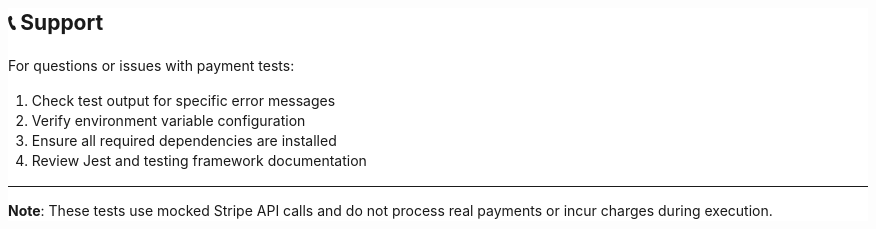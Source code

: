 ## 📞 Support

For questions or issues with payment tests:
1. Check test output for specific error messages
2. Verify environment variable configuration
3. Ensure all required dependencies are installed
4. Review Jest and testing framework documentation

---

**Note**: These tests use mocked Stripe API calls and do not process real payments or incur charges during execution.